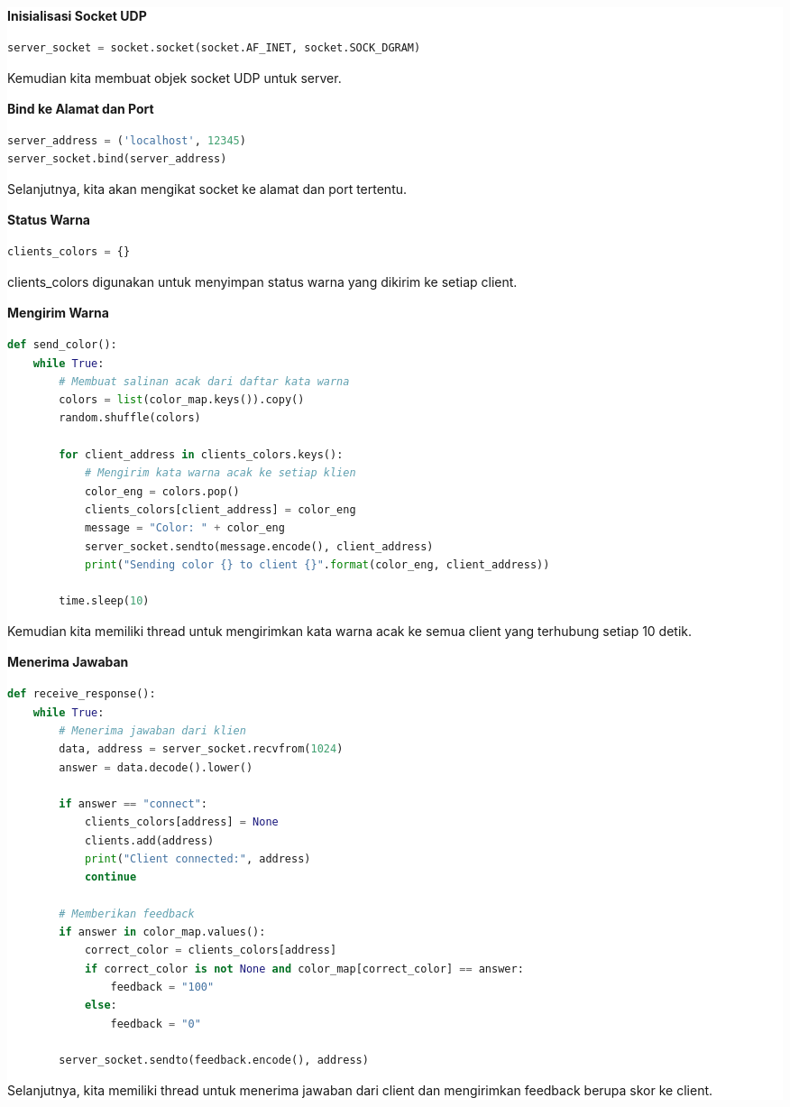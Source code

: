 **Inisialisasi Socket UDP**
```py
server_socket = socket.socket(socket.AF_INET, socket.SOCK_DGRAM)
```
Kemudian kita membuat objek socket UDP untuk server.

**Bind ke Alamat dan Port**
```py
server_address = ('localhost', 12345)
server_socket.bind(server_address)
```
Selanjutnya, kita akan mengikat socket ke alamat dan port tertentu.

**Status Warna**
```py
clients_colors = {}
```
clients_colors digunakan untuk menyimpan status warna yang dikirim ke setiap client.

**Mengirim Warna**
```py
def send_color():
    while True:
        # Membuat salinan acak dari daftar kata warna
        colors = list(color_map.keys()).copy()
        random.shuffle(colors)

        for client_address in clients_colors.keys():
            # Mengirim kata warna acak ke setiap klien
            color_eng = colors.pop()
            clients_colors[client_address] = color_eng
            message = "Color: " + color_eng
            server_socket.sendto(message.encode(), client_address)
            print("Sending color {} to client {}".format(color_eng, client_address))

        time.sleep(10)
```
Kemudian kita memiliki thread untuk mengirimkan kata warna acak ke semua client yang terhubung setiap 10 detik.

**Menerima Jawaban**
```py
def receive_response():
    while True:
        # Menerima jawaban dari klien
        data, address = server_socket.recvfrom(1024)
        answer = data.decode().lower()

        if answer == "connect":
            clients_colors[address] = None
            clients.add(address)
            print("Client connected:", address)
            continue

        # Memberikan feedback
        if answer in color_map.values():
            correct_color = clients_colors[address]
            if correct_color is not None and color_map[correct_color] == answer:
                feedback = "100"
            else:
                feedback = "0"

        server_socket.sendto(feedback.encode(), address)
```
Selanjutnya, kita memiliki thread untuk menerima jawaban dari client dan mengirimkan feedback berupa skor ke client.
